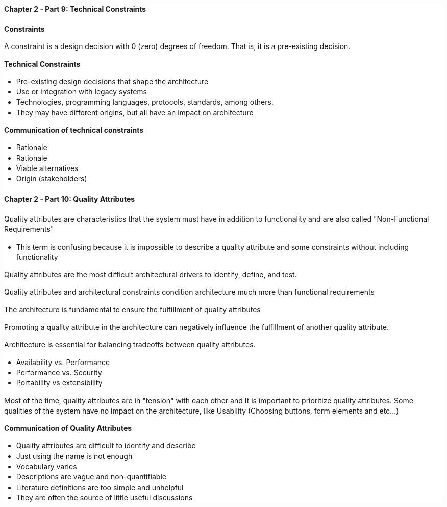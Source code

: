 #### <a name="chapter2part9"></a>Chapter 2 - Part 9: Technical Constraints

**Constraints**

A constraint is a design decision with 0 (zero) degrees of freedom. That is, it is a pre-existing decision.

**Technical Constraints**

- Pre-existing design decisions that shape the architecture
- Use or integration with legacy systems
- Technologies, programming languages, protocols, standards, among others.
- They may have different origins, but all have an impact on architecture

**Communication of technical constraints**

- Rationale
- Rationale
- Viable alternatives
- Origin (stakeholders)

#### <a name="chapter2part10"></a>Chapter 2 - Part 10: Quality Attributes

Quality attributes are characteristics that the system must have in addition to functionality and are also called "Non-Functional Requirements"

- This term is confusing because it is impossible to describe a quality attribute and some constraints without including functionality

Quality attributes are the most difficult architectural drivers to identify, define, and test.

Quality attributes and architectural constraints condition architecture much more than functional requirements

The architecture is fundamental to ensure the fulfillment of quality attributes

Promoting a quality attribute in the architecture can negatively influence the fulfillment of another quality attribute.

Architecture is essential for balancing tradeoffs between quality attributes.

- Availability vs. Performance
- Performance vs. Security
- Portability vs extensibility

Most of the time, quality attributes are in "tension" with each other and It is important to prioritize quality attributes. Some qualities of the system have no impact on the architecture, like Usability (Choosing buttons, form elements and etc...)

**Communication of Quality Attributes**

- Quality attributes are difficult to identify and describe
- Just using the name is not enough
- Vocabulary varies
- Descriptions are vague and non-quantifiable
- Literature definitions are too simple and unhelpful
- They are often the source of little useful discussions
